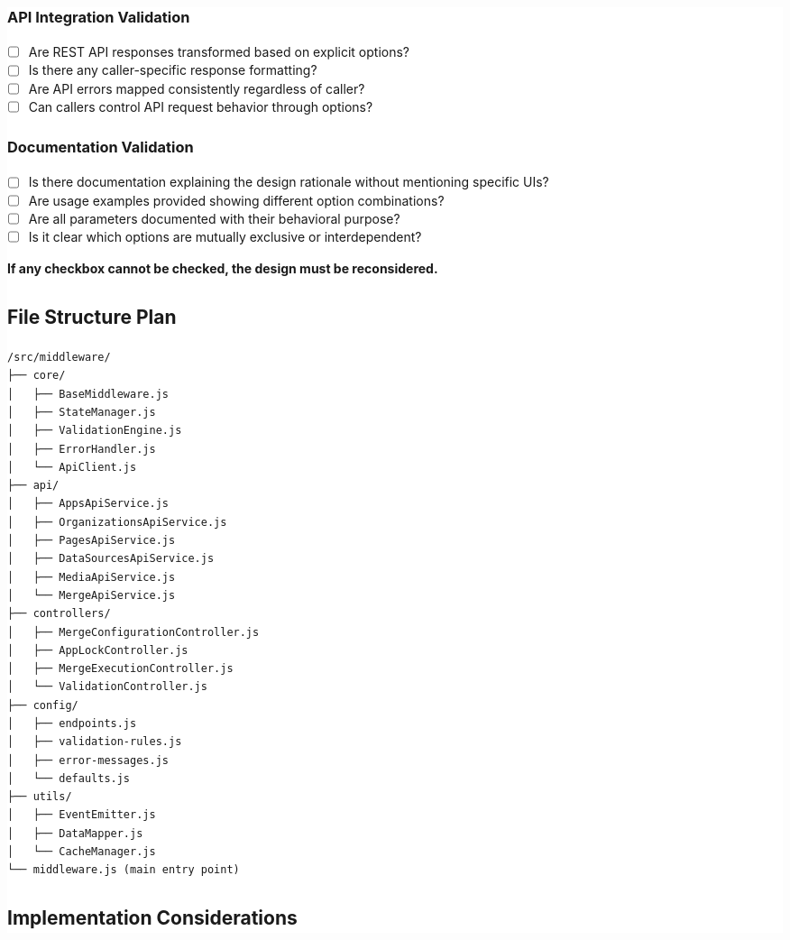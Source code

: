 ### API Integration Validation

- [ ] Are REST API responses transformed based on explicit options?
- [ ] Is there any caller-specific response formatting?
- [ ] Are API errors mapped consistently regardless of caller?
- [ ] Can callers control API request behavior through options?

### Documentation Validation

- [ ] Is there documentation explaining the design rationale without mentioning specific UIs?
- [ ] Are usage examples provided showing different option combinations?
- [ ] Are all parameters documented with their behavioral purpose?
- [ ] Is it clear which options are mutually exclusive or interdependent?

**If any checkbox cannot be checked, the design must be reconsidered.**

## File Structure Plan

```
/src/middleware/
├── core/
│   ├── BaseMiddleware.js
│   ├── StateManager.js
│   ├── ValidationEngine.js
│   ├── ErrorHandler.js
│   └── ApiClient.js
├── api/
│   ├── AppsApiService.js
│   ├── OrganizationsApiService.js
│   ├── PagesApiService.js
│   ├── DataSourcesApiService.js
│   ├── MediaApiService.js
│   └── MergeApiService.js
├── controllers/
│   ├── MergeConfigurationController.js
│   ├── AppLockController.js
│   ├── MergeExecutionController.js
│   └── ValidationController.js
├── config/
│   ├── endpoints.js
│   ├── validation-rules.js
│   ├── error-messages.js
│   └── defaults.js
├── utils/
│   ├── EventEmitter.js
│   ├── DataMapper.js
│   └── CacheManager.js
└── middleware.js (main entry point)
```

## Implementation Considerations
